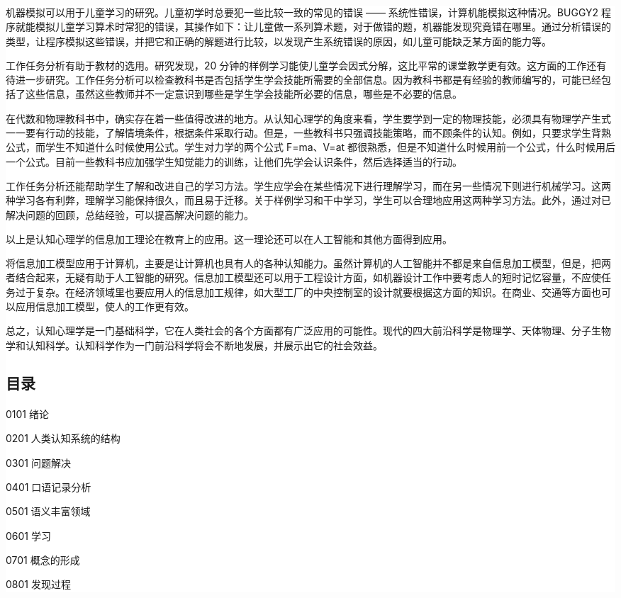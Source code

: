 机器模拟可以用于儿童学习的研究。儿童初学时总要犯一些比较一致的常见的错误 —— 系统性错误，计算机能模拟这种情况。BUGGY2 程序就能模拟儿童学习算术时常犯的错误，其操作如下：让儿童做一系列算术题，对于做错的题，机器能发现究竟错在哪里。通过分析错误的类型，让程序模拟这些错误，并把它和正确的解题进行比较，以发现产生系统错误的原因，如儿童可能缺乏某方面的能力等。

工作任务分析有助于教材的选用。研究发现，20 分钟的样例学习能使儿童学会因式分解，这比平常的课堂教学更有效。这方面的工作还有待进一步研究。工作任务分析可以检查教科书是否包括学生学会技能所需要的全部信息。因为教科书都是有经验的教师编写的，可能已经包括了这些信息，虽然这些教师并不一定意识到哪些是学生学会技能所必要的信息，哪些是不必要的信息。

在代数和物理教科书中，确实存在着一些值得改进的地方。从认知心理学的角度来看，学生要学到一定的物理技能，必须具有物理学产生式一一要有行动的技能，了解情境条件，根据条件采取行动。但是，一些教科书只强调技能策略，而不顾条件的认知。例如，只要求学生背熟公式，而学生不知道什么时候使用公式。学生对力学的两个公式 F=ma、V=at 都很熟悉，但是不知道什么时候用前一个公式，什么时候用后一个公式。目前一些教科书应加强学生知觉能力的训练，让他们先学会认识条件，然后选择适当的行动。

工作任务分析还能帮助学生了解和改进自己的学习方法。学生应学会在某些情况下进行理解学习，而在另一些情况下则进行机械学习。这两种学习各有利弊，理解学习能保持很久，而且易于迁移。关于样例学习和干中学习，学生可以合理地应用这两种学习方法。此外，通过对已解决问题的回顾，总结经验，可以提高解决问题的能力。

以上是认知心理学的信息加工理论在教育上的应用。这一理论还可以在人工智能和其他方面得到应用。

将信息加工模型应用于计算机，主要是让计算机也具有人的各种认知能力。虽然计算机的人工智能并不都是来自信息加工模型，但是，把两者结合起来，无疑有助于人工智能的研究。信息加工模型还可以用于工程设计方面，如机器设计工作中要考虑人的短时记忆容量，不应使任务过于复杂。在经济领域里也要应用人的信息加工规律，如大型工厂的中央控制室的设计就要根据这方面的知识。在商业、交通等方面也可以应用信息加工模型，使人的工作更有效。

总之，认知心理学是一门基础科学，它在人类社会的各个方面都有广泛应用的可能性。现代的四大前沿科学是物理学、天体物理、分子生物学和认知科学。认知科学作为一门前沿科学将会不断地发展，并展示出它的社会效益。

## 目录

0101 绪论

0201 人类认知系统的结构

0301 问题解决

0401 口语记录分析

0501 语义丰富领域

0601 学习

0701 概念的形成

0801 发现过程